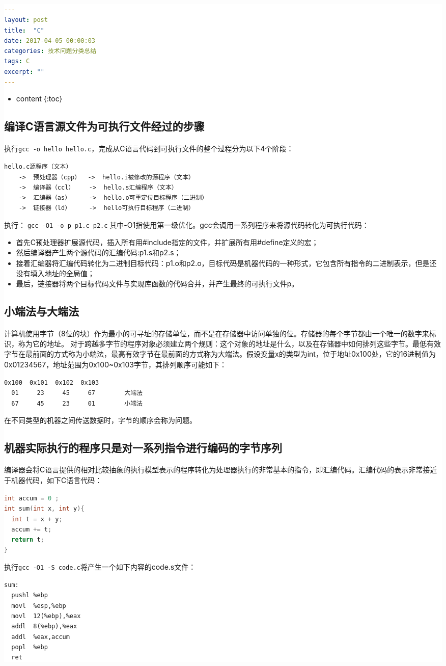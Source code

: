 ```yaml
---
layout: post
title:  "C"
date: 2017-04-05 00:00:03
categories: 技术问题分类总结
tags: C
excerpt: ""
---
```


* content
{:toc}


## 编译C语言源文件为可执行文件经过的步骤
执行`gcc -o hello hello.c`，完成从C语言代码到可执行文件的整个过程分为以下4个阶段：
```
hello.c源程序（文本）  
    ->  预处理器（cpp）  ->  hello.i被修改的源程序（文本）
    ->  编译器（ccl）    ->  hello.s汇编程序（文本）
    ->  汇编器（as）     ->  hello.o可重定位目标程序（二进制）
    ->  链接器（ld）     ->  hello可执行目标程序（二进制）
```
执行：
`gcc -O1 -o p p1.c p2.c`
其中-O1指使用第一级优化。gcc会调用一系列程序来将源代码转化为可执行代码：
* 首先C预处理器扩展源代码，插入所有用#include指定的文件，并扩展所有用#define定义的宏；
* 然后编译器产生两个源代码的汇编代码:p1.s和p2.s；
* 接着汇编器将汇编代码转化为二进制目标代码：p1.o和p2.o，目标代码是机器代码的一种形式，它包含所有指令的二进制表示，但是还没有填入地址的全局值；
* 最后，链接器将两个目标代码文件与实现库函数的代码合并，并产生最终的可执行文件p。


## 小端法与大端法
计算机使用字节（8位的块）作为最小的可寻址的存储单位，而不是在存储器中访问单独的位。存储器的每个字节都由一个唯一的数字来标识，称为它的地址。
对于跨越多字节的程序对象必须建立两个规则：这个对象的地址是什么，以及在存储器中如何排列这些字节。最低有效字节在最前面的方式称为小端法，最高有效字节在最前面的方式称为大端法。假设变量x的类型为int，位于地址0x100处，它的16进制值为0x01234567，地址范围为0x100~0x103字节，其排列顺序可能如下：
```
0x100  0x101  0x102  0x103
  01     23     45     67        大端法
  67     45     23     01        小端法
```
在不同类型的机器之间传送数据时，字节的顺序会称为问题。


## 机器实际执行的程序只是对一系列指令进行编码的字节序列
编译器会将C语言提供的相对比较抽象的执行模型表示的程序转化为处理器执行的非常基本的指令，即汇编代码。汇编代码的表示非常接近于机器代码，如下C语言代码：
```c
int accum = 0 ;
int sum(int x, int y){
  int t = x + y;
  accum += t;
  return t;
}
```
执行`gcc -O1 -S code.c`将产生一个如下内容的code.s文件：
```
sum:
  pushl %ebp
  movl  %esp,%ebp
  movl  12(%ebp),%eax
  addl  8(%ebp),%eax
  addl  %eax,accum
  popl  %ebp
  ret
```